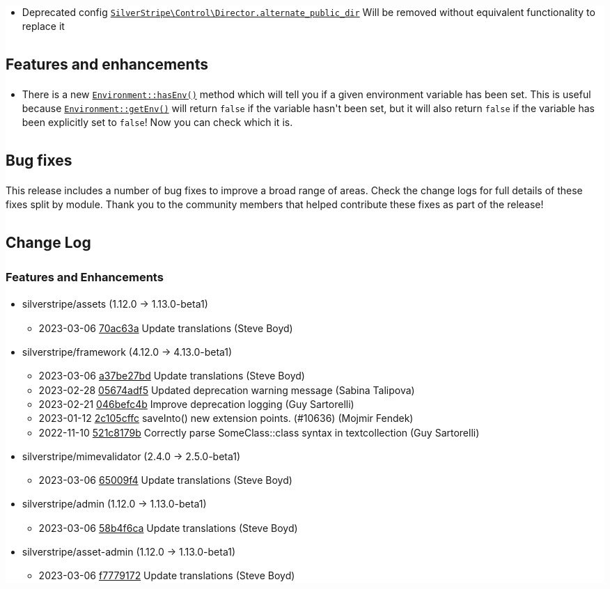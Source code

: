 - Deprecated config [`SilverStripe\Control\Director.alternate_public_dir`](api:SilverStripe\Control\Director.alternate_public_dir) Will be removed without equivalent functionality to replace it

## Features and enhancements

- There is a new [`Environment::hasEnv()`](api:SilverStripe\Core\Environment::hasEnv()) method which will tell you if a given environment variable has been set. This is useful because [`Environment::getEnv()`](api:SilverStripe\Core\Environment::getEnv()) will return `false` if the variable hasn't been set, but it will also return `false` if the variable has been explicitly set to `false`! Now you can check which it is.

## Bug fixes

This release includes a number of bug fixes to improve a broad range of areas. Check the change logs for full details of these fixes split by module. Thank you to the community members that helped contribute these fixes as part of the release!



## Change Log


### Features and Enhancements


 * silverstripe/assets (1.12.0 -&gt; 1.13.0-beta1)
    * 2023-03-06 [70ac63a](https://github.com/silverstripe/silverstripe-assets/commit/70ac63a025be57639d290dbd7fafc8b99d7332e0) Update translations (Steve Boyd)

 * silverstripe/framework (4.12.0 -&gt; 4.13.0-beta1)
    * 2023-03-06 [a37be27bd](https://github.com/silverstripe/silverstripe-framework/commit/a37be27bd75e46b4679dc8698e7cf8dc08aa04da) Update translations (Steve Boyd)
    * 2023-02-28 [05674adf5](https://github.com/silverstripe/silverstripe-framework/commit/05674adf512006b9430f3b68efee960c8c1b529c) Updated deprecation warning message (Sabina Talipova)
    * 2023-02-21 [046befc4b](https://github.com/silverstripe/silverstripe-framework/commit/046befc4ba3c87810bf195cfacbf106d59a9d9ba) Improve deprecation logging (Guy Sartorelli)
    * 2023-01-12 [2c105cffc](https://github.com/silverstripe/silverstripe-framework/commit/2c105cffc9436a0587381956118fe3361bad04d6) saveInto() new extension points. (#10636) (Mojmir Fendek)
    * 2022-11-10 [521c8179b](https://github.com/silverstripe/silverstripe-framework/commit/521c8179b1722a393ebeaceb9796591575a5325b) Correctly parse SomeClass::class syntax in textcollection (Guy Sartorelli)

 * silverstripe/mimevalidator (2.4.0 -&gt; 2.5.0-beta1)
    * 2023-03-06 [65009f4](https://github.com/silverstripe/silverstripe-mimevalidator/commit/65009f452198df41f8a3cf9edf11f664824a1ae3) Update translations (Steve Boyd)

 * silverstripe/admin (1.12.0 -&gt; 1.13.0-beta1)
    * 2023-03-06 [58b4f6ca](https://github.com/silverstripe/silverstripe-admin/commit/58b4f6ca6db5134ee66790bc69f7043bc52216e6) Update translations (Steve Boyd)

 * silverstripe/asset-admin (1.12.0 -&gt; 1.13.0-beta1)
    * 2023-03-06 [f7779172](https://github.com/silverstripe/silverstripe-asset-admin/commit/f77791721670e7f48c8c6107f8826f28d3852738) Update translations (Steve Boyd)
